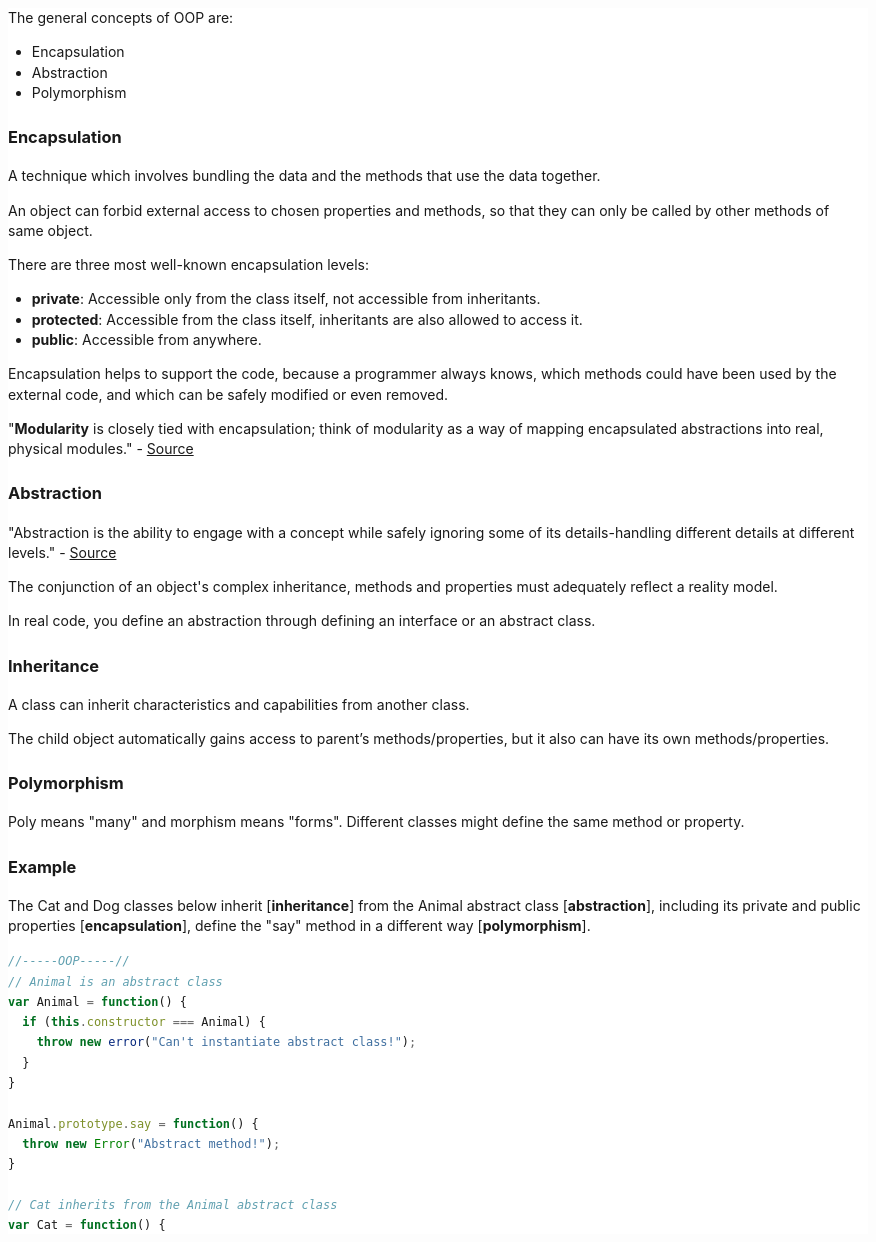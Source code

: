 The general concepts of OOP are:
- Encapsulation
- Abstraction
- Polymorphism

### Encapsulation

A technique which involves bundling the data and the methods that use the data together.

An object can forbid external access to chosen properties and methods, so that they can only be called by other methods of same object.

There are three most well-known encapsulation levels:
- **private**: Accessible only from the class itself, not accessible from inheritants.
- **protected**: Accessible from the class itself, inheritants are also allowed to access it.
- **public**: Accessible from anywhere.

Encapsulation helps to support the code, because a programmer always knows, which methods could have been used by the external code, and which can be safely modified or even removed.

"**Modularity** is closely tied with encapsulation; think of modularity as a way of mapping encapsulated abstractions into real, physical modules." - [Source](https://atomicobject.com/resources/oo-programming/encapsulation-modularity)

### Abstraction

"Abstraction is the ability to engage with a concept while safely ignoring some of its details-handling different details at different levels." - [Source](https://books.google.co.uk/books?id=LpVCAwAAQBAJ)

The conjunction of an object's complex inheritance, methods and properties must adequately reflect a reality model.

In real code, you define an abstraction through defining an interface or an abstract class.

### Inheritance

A class can inherit characteristics and capabilities from another class.

The child object automatically gains access to parent’s methods/properties, but it also can have its own methods/properties.

### Polymorphism

Poly means "many" and morphism means "forms". Different classes might define the same method or property.

### Example
The Cat and Dog classes below inherit [**inheritance**] from the Animal abstract class
[**abstraction**], including its private and public properties [**encapsulation**], define the "say"
method in a different way [**polymorphism**].

```javascript
//-----OOP-----//
// Animal is an abstract class
var Animal = function() {
  if (this.constructor === Animal) {
    throw new error("Can't instantiate abstract class!");
  }
}

Animal.prototype.say = function() {
  throw new Error("Abstract method!");
}

// Cat inherits from the Animal abstract class
var Cat = function() {
```
